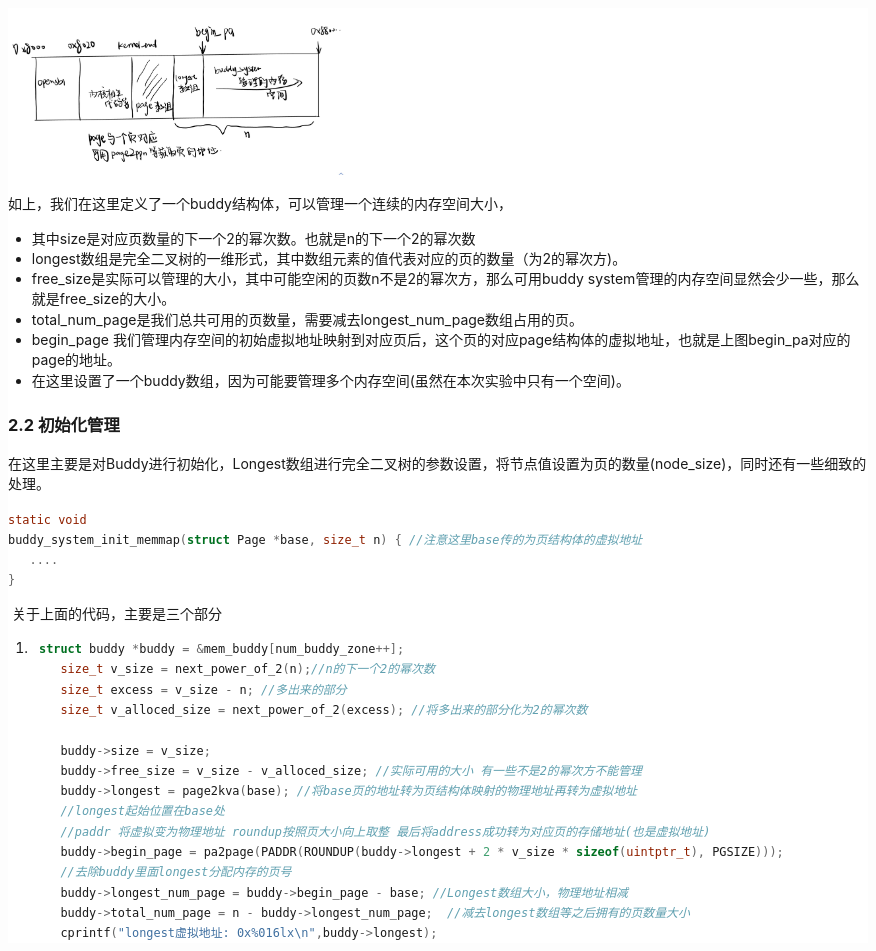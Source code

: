 <img src="b_2.jpg" style="zoom: 33%;" />

如上，我们在这里定义了一个buddy结构体，可以管理一个连续的内存空间大小，

- 其中size是对应页数量的下一个2的幂次数。也就是n的下一个2的幂次数
- longest数组是完全二叉树的一维形式，其中数组元素的值代表对应的页的数量（为2的幂次方)。
- free_size是实际可以管理的大小，其中可能空闲的页数n不是2的幂次方，那么可用buddy system管理的内存空间显然会少一些，那么就是free_size的大小。
- total_num_page是我们总共可用的页数量，需要减去longest_num_page数组占用的页。
- begin_page     我们管理内存空间的初始虚拟地址映射到对应页后，这个页的对应page结构体的虚拟地址，也就是上图begin_pa对应的page的地址。
- 在这里设置了一个buddy数组，因为可能要管理多个内存空间(虽然在本次实验中只有一个空间)。

### 2.2 初始化管理

​		在这里主要是对Buddy进行初始化，Longest数组进行完全二叉树的参数设置，将节点值设置为页的数量(node_size)，同时还有一些细致的处理。

```c
static void
buddy_system_init_memmap(struct Page *base, size_t n) { //注意这里base传的为页结构体的虚拟地址
   ....
}
```

​		关于上面的代码，主要是三个部分

1. ```c
   	struct buddy *buddy = &mem_buddy[num_buddy_zone++];
       size_t v_size = next_power_of_2(n);//n的下一个2的幂次数
       size_t excess = v_size - n; //多出来的部分
       size_t v_alloced_size = next_power_of_2(excess); //将多出来的部分化为2的幂次数
   
       buddy->size = v_size;
       buddy->free_size = v_size - v_alloced_size; //实际可用的大小 有一些不是2的幂次方不能管理
       buddy->longest = page2kva(base); //将base页的地址转为页结构体映射的物理地址再转为虚拟地址
       //longest起始位置在base处
       //paddr 将虚拟变为物理地址 roundup按照页大小向上取整 最后将address成功转为对应页的存储地址(也是虚拟地址)
       buddy->begin_page = pa2page(PADDR(ROUNDUP(buddy->longest + 2 * v_size * sizeof(uintptr_t), PGSIZE)));
       //去除buddy里面longest分配内存的页号
       buddy->longest_num_page = buddy->begin_page - base; //Longest数组大小，物理地址相减
       buddy->total_num_page = n - buddy->longest_num_page;  //减去longest数组等之后拥有的页数量大小
       cprintf("longest虚拟地址: 0x%016lx\n",buddy->longest);
   